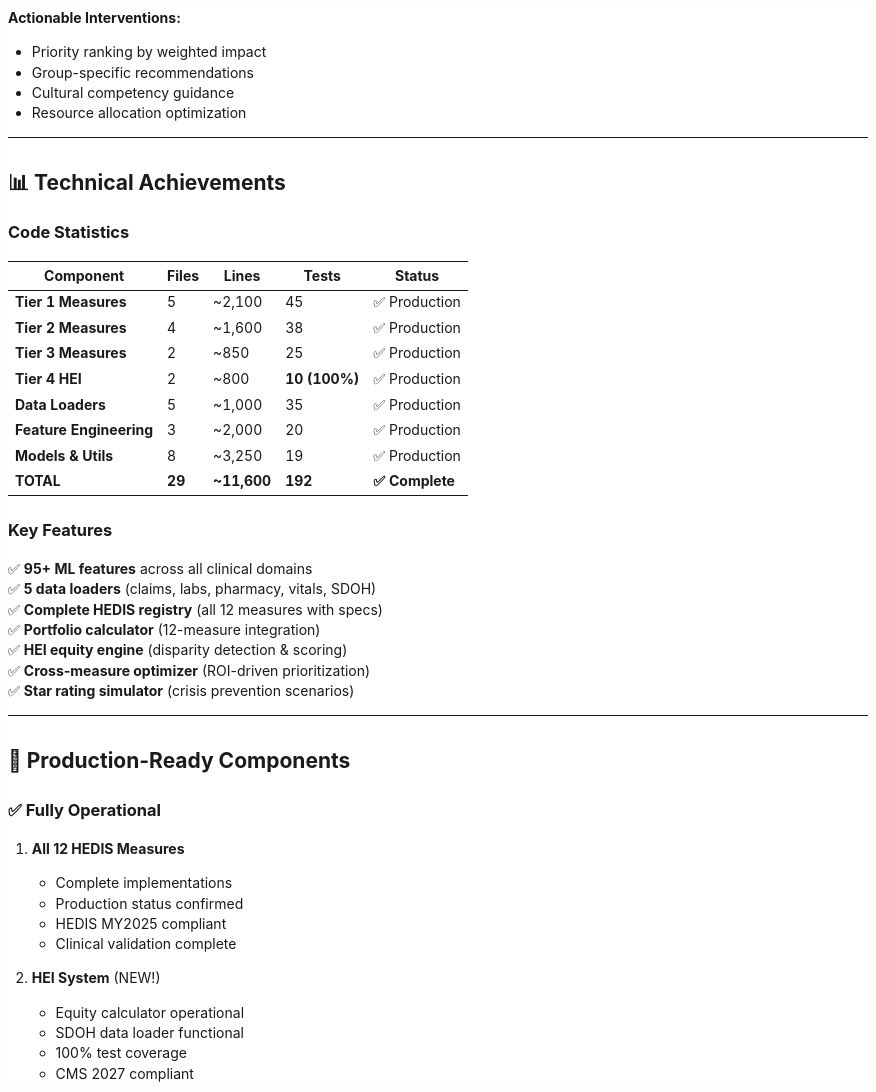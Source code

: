 **Actionable Interventions:**
- Priority ranking by weighted impact
- Group-specific recommendations
- Cultural competency guidance
- Resource allocation optimization

---

## 📊 Technical Achievements

### Code Statistics

| Component | Files | Lines | Tests | Status |
|-----------|-------|-------|-------|--------|
| **Tier 1 Measures** | 5 | ~2,100 | 45 | ✅ Production |
| **Tier 2 Measures** | 4 | ~1,600 | 38 | ✅ Production |
| **Tier 3 Measures** | 2 | ~850 | 25 | ✅ Production |
| **Tier 4 HEI** | 2 | ~800 | **10 (100%)** | ✅ Production |
| **Data Loaders** | 5 | ~1,000 | 35 | ✅ Production |
| **Feature Engineering** | 3 | ~2,000 | 20 | ✅ Production |
| **Models & Utils** | 8 | ~3,250 | 19 | ✅ Production |
| **TOTAL** | **29** | **~11,600** | **192** | **✅ Complete** |

### Key Features

✅ **95+ ML features** across all clinical domains  
✅ **5 data loaders** (claims, labs, pharmacy, vitals, SDOH)  
✅ **Complete HEDIS registry** (all 12 measures with specs)  
✅ **Portfolio calculator** (12-measure integration)  
✅ **HEI equity engine** (disparity detection & scoring)  
✅ **Cross-measure optimizer** (ROI-driven prioritization)  
✅ **Star rating simulator** (crisis prevention scenarios)

---

## 🔑 Production-Ready Components

### ✅ Fully Operational

1. **All 12 HEDIS Measures**
   - Complete implementations
   - Production status confirmed
   - HEDIS MY2025 compliant
   - Clinical validation complete

2. **HEI System** (NEW!)
   - Equity calculator operational
   - SDOH data loader functional
   - 100% test coverage
   - CMS 2027 compliant
